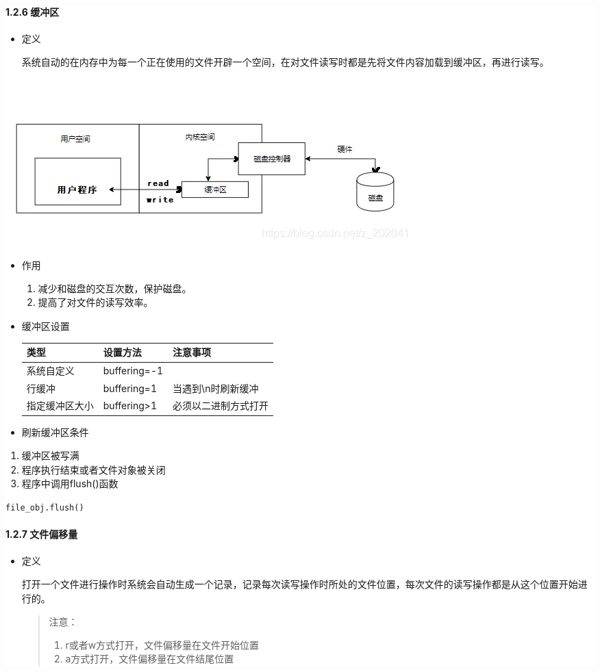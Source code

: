 
#### 1.2.6 缓冲区

* 定义

    系统自动的在内存中为每一个正在使用的文件开辟一个空间，在对文件读写时都是先将文件内容加载到缓冲区，再进行读写。

![在这里插入图片描述](open().assets/20210522122329125.jpg)


* 作用

    1. 减少和磁盘的交互次数，保护磁盘。
    2. 提高了对文件的读写效率。

* 缓冲区设置

    | 类型           | 设置方法     | 注意事项             |
    | -------------- | ------------ | -------------------- |
    | 系统自定义     | buffering=-1 |                      |
    | 行缓冲         | buffering=1  | 当遇到\n时刷新缓冲   |
    | 指定缓冲区大小 | buffering>1  | 必须以二进制方式打开 |

    

* 刷新缓冲区条件

1. 缓冲区被写满
2. 程序执行结束或者文件对象被关闭
3. 程序中调用flush()函数

```python
file_obj.flush()
```



#### 1.2.7 文件偏移量

* 定义

    打开一个文件进行操作时系统会自动生成一个记录，记录每次读写操作时所处的文件位置，每次文件的读写操作都是从这个位置开始进行的。

    

    > 注意：
    >
    > 1. r或者w方式打开，文件偏移量在文件开始位置
    > 2. a方式打开，文件偏移量在文件结尾位置
